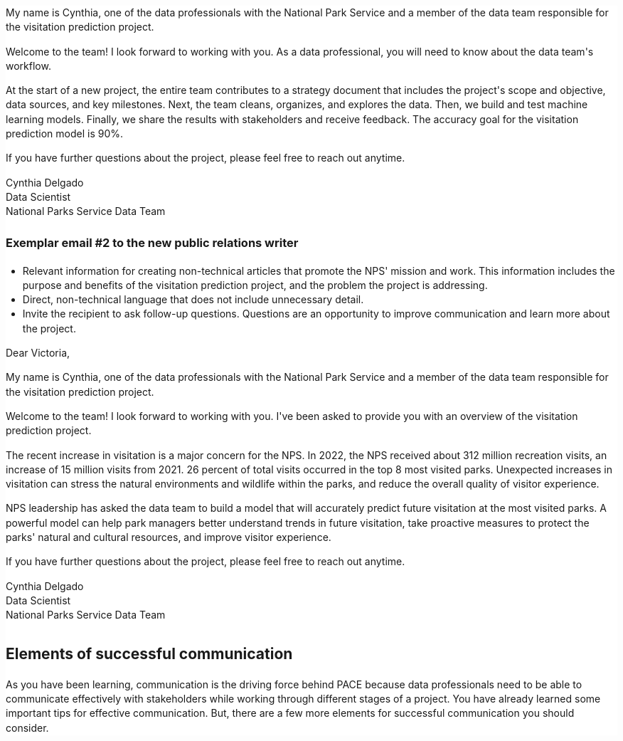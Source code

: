 My name is Cynthia, one of the data professionals with the National Park Service and a
member of the data team responsible for the visitation prediction project.

Welcome to the team! I look forward to working with you. As a data professional, you will need
to know about the data team's workflow.

At the start of a new project, the entire team contributes to a strategy document that includes
the project's scope and objective, data sources, and key milestones. Next, the team cleans,
organizes, and explores the data. Then, we build and test machine learning models. Finally,
we share the results with stakeholders and receive feedback. The accuracy goal for the
visitation prediction model is 90%.

If you have further questions about the project, please feel free to reach out anytime.

Cynthia Delgado\
Data Scientist\
National Parks Service Data Team

### Exemplar email #2 to the new public relations writer

- Relevant information for creating non-technical articles that promote the NPS' mission and work. This information includes the purpose and benefits of the visitation prediction project, and the problem the project is addressing. 
- Direct, non-technical language that does not include unnecessary detail.
- Invite the recipient to ask follow-up questions. Questions are an opportunity to improve communication and learn more about the project.

Dear Victoria,

My name is Cynthia, one of the data professionals with the National Park Service and a
member of the data team responsible for the visitation prediction project.

Welcome to the team! I look forward to working with you. I've been asked to provide you with
an overview of the visitation prediction project.

The recent increase in visitation is a major concern for the NPS. In 2022, the NPS received
about 312 million recreation visits, an increase of 15 million visits from 2021. 26 percent of
total visits occurred in the top 8 most visited parks. Unexpected increases in visitation can
stress the natural environments and wildlife within the parks, and reduce the overall quality of
visitor experience.

NPS leadership has asked the data team to build a model that will accurately predict future
visitation at the most visited parks. A powerful model can help park managers better
understand trends in future visitation, take proactive measures to protect the parks' natural
and cultural resources, and improve visitor experience.

If you have further questions about the project, please feel free to reach out anytime.

Cynthia Delgado\
Data Scientist\
National Parks Service Data Team

## Elements of successful communication

As you have been learning, communication is the driving force behind PACE because data professionals need to be able to communicate effectively with stakeholders while working through different stages of a project. You have already learned some important tips for effective communication. But, there are a few more elements for successful communication you should consider.
